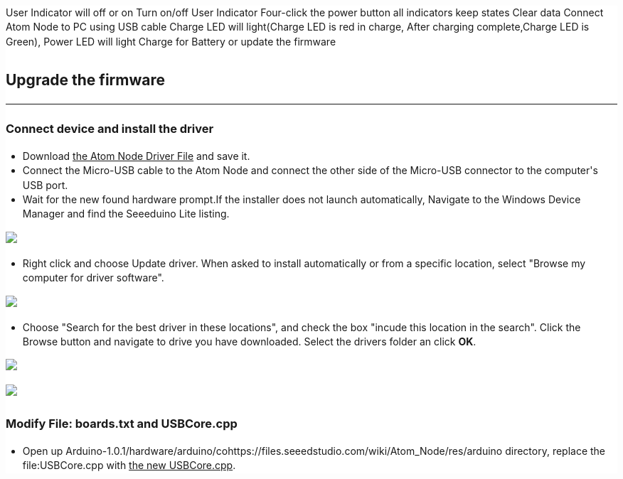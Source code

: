 <td> User Indicator will off or on
</td>
<td> Turn on/off User Indicator
</td></tr>
<tr>
<th> Four-click the power button
</th>
<td> all indicators keep states
</td>
<td> Clear data
</td></tr>
<tr>
<th> Connect Atom Node to PC using  USB cable
</th>
<td> Charge LED will light(Charge LED is red in charge, After charging complete,Charge LED is Green), Power LED will light
</td>
<td> Charge for Battery or update the firmware
</td></tr></table>

##  Upgrade the firmware
---
###  Connect device and install the driver

*   Download [the Atom Node Driver File](https://files.seeedstudio.com/wiki/Atom_Node/res/Atom_Node_Driver.zip) and save it.
*   Connect the Micro-USB cable to the Atom Node and connect the other side of the Micro-USB connector to the computer's USB port.
*   Wait for the new found hardware prompt.If the installer does not launch automatically, Navigate to the Windows Device Manager  and find the Seeeduino Lite listing.

![](https://files.seeedstudio.com/wiki/Atom_Node/img/A_Unknow_Device.jpg)

*   Right click and choose Update driver. When asked to install automatically or from a specific location, select "Browse my computer for driver software".

![](https://files.seeedstudio.com/wiki/Atom_Node/img/Update_Driver.jpg)

*   Choose "Search for the best driver in these locations", and check the box "incude this location in the search". Click the Browse button and navigate to drive you have downloaded. Select the drivers folder an click **OK**.

![](https://files.seeedstudio.com/wiki/Atom_Node/img/Browse_the_Driver.jpg)

![](https://files.seeedstudio.com/wiki/Atom_Node/img/Update_the_Driver.jpg)

###  Modify File: boards.txt and  USBCore.cpp

*   Open up Arduino-1.0.1/hardware/arduino/cohttps://files.seeedstudio.com/wiki/Atom_Node/res/arduino directory, replace the file:USBCore.cpp with [the new USBCore.cpp](https://files.seeedstudio.com/wiki/Atom_Node/res/USBCore.zip).
